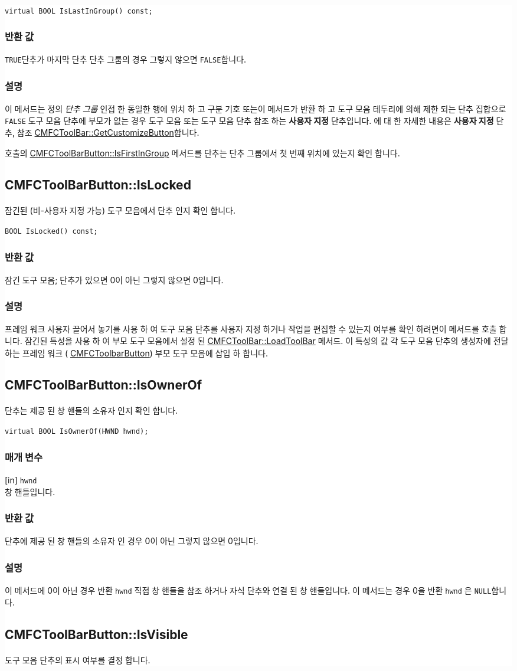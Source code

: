 ```  
virtual BOOL IsLastInGroup() const;  
```  
  
### <a name="return-value"></a>반환 값  
 `TRUE`단추가 마지막 단추 단추 그룹의 경우 그렇지 않으면 `FALSE`합니다.  
  
### <a name="remarks"></a>설명  
 이 메서드는 정의 *단추 그룹* 인접 한 동일한 행에 위치 하 고 구분 기호 또는이 메서드가 반환 하 고 도구 모음 테두리에 의해 제한 되는 단추 집합으로 `FALSE` 도구 모음 단추에 부모가 없는 경우 도구 모음 또는 도구 모음 단추 참조 하는 **사용자 지정** 단추입니다. 에 대 한 자세한 내용은 **사용자 지정** 단추, 참조 [CMFCToolBar::GetCustomizeButton](../../mfc/reference/cmfctoolbar-class.md#getcustomizebutton)합니다.  
  
 호출의 [CMFCToolBarButton::IsFirstInGroup](#isfirstingroup) 메서드를 단추는 단추 그룹에서 첫 번째 위치에 있는지 확인 합니다.  
  
##  <a name="islocked"></a>CMFCToolBarButton::IsLocked  
 잠긴된 (비-사용자 지정 가능) 도구 모음에서 단추 인지 확인 합니다.  
  
```  
BOOL IsLocked() const;  
```  
  
### <a name="return-value"></a>반환 값  
 잠긴 도구 모음; 단추가 있으면 0이 아닌 그렇지 않으면 0입니다.  
  
### <a name="remarks"></a>설명  
 프레임 워크 사용자 끌어서 놓기를 사용 하 여 도구 모음 단추를 사용자 지정 하거나 작업을 편집할 수 있는지 여부를 확인 하려면이 메서드를 호출 합니다. 잠긴된 특성을 사용 하 여 부모 도구 모음에서 설정 된 [CMFCToolBar::LoadToolBar](../../mfc/reference/cmfctoolbar-class.md#loadtoolbar) 메서드. 이 특성의 값 각 도구 모음 단추의 생성자에 전달 하는 프레임 워크 ( [CMFCToolbarButton](../../mfc/reference/cmfctoolbarbutton-class.md)) 부모 도구 모음에 삽입 하 합니다.  
  
##  <a name="isownerof"></a>CMFCToolBarButton::IsOwnerOf  
 단추는 제공 된 창 핸들의 소유자 인지 확인 합니다.  
  
```  
virtual BOOL IsOwnerOf(HWND hwnd);
```  
  
### <a name="parameters"></a>매개 변수  
 [in] `hwnd`  
 창 핸들입니다.  
  
### <a name="return-value"></a>반환 값  
 단추에 제공 된 창 핸들의 소유자 인 경우 0이 아닌 그렇지 않으면 0입니다.  
  
### <a name="remarks"></a>설명  
 이 메서드에 0이 아닌 경우 반환 `hwnd` 직접 창 핸들을 참조 하거나 자식 단추와 연결 된 창 핸들입니다. 이 메서드는 경우 0을 반환 `hwnd` 은 `NULL`합니다.  
  
##  <a name="isvisible"></a>CMFCToolBarButton::IsVisible  
 도구 모음 단추의 표시 여부를 결정 합니다.  
  